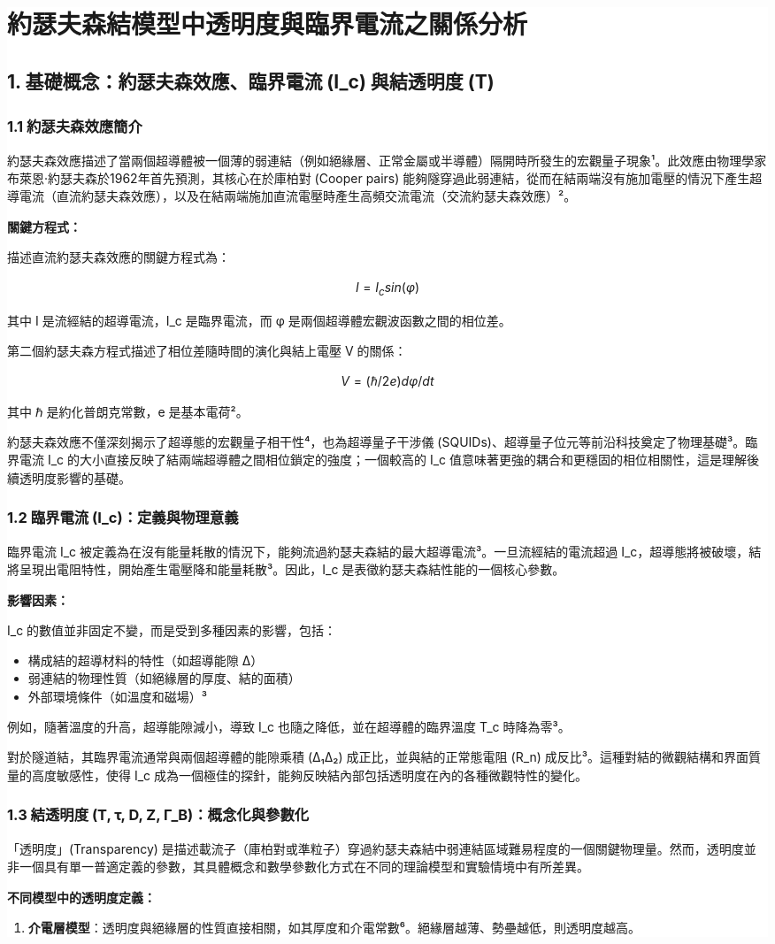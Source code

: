 # 約瑟夫森結模型中透明度與臨界電流之關係分析

## 1. 基礎概念：約瑟夫森效應、臨界電流 (I_c) 與結透明度 (T)

### 1.1 約瑟夫森效應簡介

約瑟夫森效應描述了當兩個超導體被一個薄的弱連結（例如絕緣層、正常金屬或半導體）隔開時所發生的宏觀量子現象¹。此效應由物理學家布萊恩·約瑟夫森於1962年首先預測，其核心在於庫柏對 (Cooper pairs) 能夠隧穿過此弱連結，從而在結兩端沒有施加電壓的情況下產生超導電流（直流約瑟夫森效應），以及在結兩端施加直流電壓時產生高頻交流電流（交流約瑟夫森效應）²。

**關鍵方程式：**

描述直流約瑟夫森效應的關鍵方程式為：

```math
I = I_c sin(φ)
```

其中 I 是流經結的超導電流，I_c 是臨界電流，而 φ 是兩個超導體宏觀波函數之間的相位差。

第二個約瑟夫森方程式描述了相位差隨時間的演化與結上電壓 V 的關係：

```math
V = (ℏ/2e) dφ/dt
```

其中 ℏ 是約化普朗克常數，e 是基本電荷²。

約瑟夫森效應不僅深刻揭示了超導態的宏觀量子相干性⁴，也為超導量子干涉儀 (SQUIDs)、超導量子位元等前沿科技奠定了物理基礎³。臨界電流 I_c 的大小直接反映了結兩端超導體之間相位鎖定的強度；一個較高的 I_c 值意味著更強的耦合和更穩固的相位相關性，這是理解後續透明度影響的基礎。

### 1.2 臨界電流 (I_c)：定義與物理意義

臨界電流 I_c 被定義為在沒有能量耗散的情況下，能夠流過約瑟夫森結的最大超導電流³。一旦流經結的電流超過 I_c，超導態將被破壞，結將呈現出電阻特性，開始產生電壓降和能量耗散³。因此，I_c 是表徵約瑟夫森結性能的一個核心參數。

**影響因素：**

I_c 的數值並非固定不變，而是受到多種因素的影響，包括：

- 構成結的超導材料的特性（如超導能隙 Δ）
- 弱連結的物理性質（如絕緣層的厚度、結的面積）
- 外部環境條件（如溫度和磁場）³

例如，隨著溫度的升高，超導能隙減小，導致 I_c 也隨之降低，並在超導體的臨界溫度 T_c 時降為零³。

對於隧道結，其臨界電流通常與兩個超導體的能隙乘積 (Δ₁Δ₂) 成正比，並與結的正常態電阻 (R_n) 成反比³。這種對結的微觀結構和界面質量的高度敏感性，使得 I_c 成為一個極佳的探針，能夠反映結內部包括透明度在內的各種微觀特性的變化。

### 1.3 結透明度 (T, τ, D, Z, Γ_B)：概念化與參數化

「透明度」(Transparency) 是描述載流子（庫柏對或準粒子）穿過約瑟夫森結中弱連結區域難易程度的一個關鍵物理量。然而，透明度並非一個具有單一普適定義的參數，其具體概念和數學參數化方式在不同的理論模型和實驗情境中有所差異。

**不同模型中的透明度定義：**

1. **介電層模型**：透明度與絕緣層的性質直接相關，如其厚度和介電常數⁶。絕緣層越薄、勢壘越低，則透明度越高。

